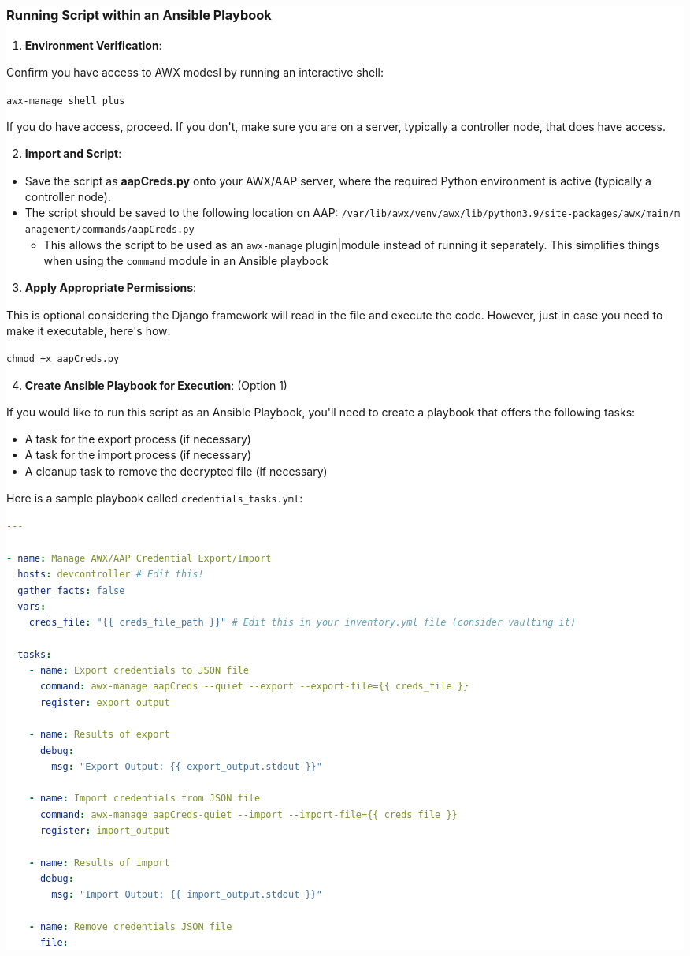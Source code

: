### Running Script within an Ansible Playbook

1. **Environment Verification**:

Confirm you have access to AWX modesl by running an interactive shell:
    
```shell
awx-manage shell_plus
```
If you do have access, proceed. If you don't, make sure you are on a server, typically a controller node, that does have access.

2. **Import and Script**:

* Save the script as **aapCreds.py** onto your AWX/AAP server, where the required Python environment is active (typically a controller node).
* The script should be saved to the following location on AAP: `/var/lib/awx/venv/awx/lib/python3.9/site-packages/awx/main/management/commands/aapCreds.py`
    * This allows the script to be used as an `awx-manage` plugin|module instead of running it separately. This simplifies things when using the `command` module in an Ansible playbook

3. **Apply Appropriate Permissions**:

This is optional considering the Django framework will read in the file and execute the code. However, just in case you need to make it executable, here's how:

```shell
chmod +x aapCreds.py
```
    
4. **Create Ansible Playbook for Execution**: (Option 1)

If you would like to run this script as an Ansible Playbook, you'll need to create a playbook that offers the following tasks:
  * A task for the export process (if necessary)
  * A task for the import process (if necessary)
  * A cleanup task to remove the decrypted file (if necessary)

Here is a sample playbook called `credentials_tasks.yml`:

```yaml
---

- name: Manage AWX/AAP Credential Export/Import
  hosts: devcontroller # Edit this!
  gather_facts: false
  vars:
    creds_file: "{{ creds_file_path }}" # Edit this in your inventory.yml file (consider vaulting it)

  tasks:
    - name: Export credentials to JSON file
      command: awx-manage aapCreds --quiet --export --export-file={{ creds_file }}
      register: export_output

    - name: Results of export
      debug:
        msg: "Export Output: {{ export_output.stdout }}"

    - name: Import credentials from JSON file
      command: awx-manage aapCreds-quiet --import --import-file={{ creds_file }}
      register: import_output

    - name: Results of import
      debug:
        msg: "Import Output: {{ import_output.stdout }}"

    - name: Remove credentials JSON file
      file:
```